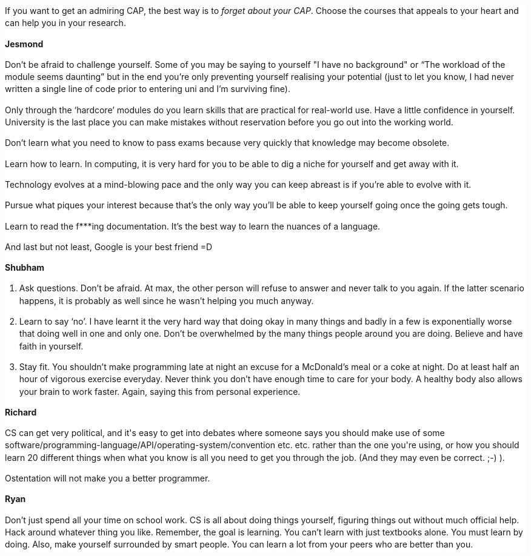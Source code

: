 If you want to get an admiring CAP, the best way is to *forget about your CAP*. Choose the courses that appeals to your heart and can help you in your research.

**Jesmond**

Don’t be afraid to challenge yourself. Some of you may be saying to yourself "I have no background" or “The workload of the module seems daunting” but in the end you’re only preventing yourself realising your potential (just to let you know, I had never written a single line of code prior to entering uni and I’m surviving fine). 

Only through the ‘hardcore’ modules do you learn skills that are practical for real-world use. Have a little confidence in yourself. University is the last place you can make mistakes without reservation before you go out into the working world. 

Don’t learn what you need to know to pass exams because very quickly that knowledge may become obsolete. 

Learn how to learn. In computing, it is very hard for you to be able to dig a niche for yourself and get away with it. 

Technology evolves at a mind-blowing pace and the only way you can keep abreast is if you’re able to evolve with it. 

Pursue what piques your interest because that’s the only way you’ll be able to keep yourself going once the going gets tough. 

Learn to read the f\*\*\*ing documentation. It’s the best way to learn the nuances of a language. 

And last but not least, Google is your best friend =D

**Shubham**

1. Ask questions. Don’t be afraid. At max, the other person will refuse to answer and never talk to you again. If the latter scenario happens, it is probably as well since he wasn’t helping you much anyway.

2. Learn to say ‘no’. I have learnt it the very hard way that doing okay in many things and badly in a few is exponentially worse that doing well in one and only one. Don’t be overwhelmed by the many things people around you are doing. Believe and have faith in yourself.

3. Stay fit. You shouldn’t make programming late at night an excuse for a McDonald’s meal or a coke at night. Do at least half an hour of vigorous exercise everyday. Never think you don’t have enough time to care for your body. A healthy body also allows your brain to work faster. Again, saying this from personal experience.

**Richard**

CS can get very political, and it's easy to get into debates where someone says you should make use of some software/programming-language/API/operating-system/convention etc. etc. rather than the one you're using, or how you should learn 20 different things when what you know is all you need to get you through the job. (And they may even be correct. ;-) ).

Ostentation will not make you a better programmer.

**Ryan**

Don’t just spend all your time on school work. CS is all about doing things yourself, figuring things out without much official help. Hack around whatever thing you like. Remember, the goal is learning. You can’t learn with just textbooks alone. You must learn by doing. Also, make yourself surrounded by smart people. You can learn a lot from your peers who are better than you.
